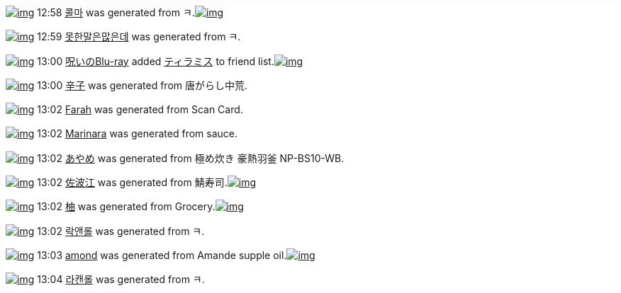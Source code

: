 [![img](http://img824.imageshack.us/img824/6892/1hqe.png)](http://www.barcodekanojo.com/kanojo/2557734/%EC%BD%9C%EB%A7%88) 12:58 [콜마](http://www.barcodekanojo.com/kanojo/2557734/%EC%BD%9C%EB%A7%88) was generated from ㅋ.[![img](http://img543.imageshack.us/img543/8537/7wgs.jpg)](http://www.barcodekanojo.com/product_images/barcode/3811255/1333974106/%EC%98%A4%EB%A9%94%EC%BD%9C%20%EC%BA%A1%EC%8A%90.jpg) 

[![img](http://img34.imageshack.us/img34/1937/9y3u.png)](http://www.barcodekanojo.com/kanojo/2557735/%EB%AA%BB%ED%95%9C%EB%A7%90%EC%9D%80%EB%A7%8E%EC%9D%80%EB%8D%B0) 12:59 [못한말은많은데](http://www.barcodekanojo.com/kanojo/2557735/%EB%AA%BB%ED%95%9C%EB%A7%90%EC%9D%80%EB%A7%8E%EC%9D%80%EB%8D%B0) was generated from ㅋ.

[![img](http://img94.imageshack.us/img94/1773/u4vk.jpg)](http://www.barcodekanojo.com/user/243256/%E5%91%AA%E3%81%84%E3%81%AEBlu-ray) 13:00 [呪いのBlu-ray](http://www.barcodekanojo.com/user/243256/%E5%91%AA%E3%81%84%E3%81%AEBlu-ray) added [ティラミス](http://www.barcodekanojo.com/kanojo/2500216/%E3%83%86%E3%82%A3%E3%83%A9%E3%83%9F%E3%82%B9) to friend list.[![img](http://img17.imageshack.us/img17/2120/bs00.png)](http://www.barcodekanojo.com/kanojo/2500216/%E3%83%86%E3%82%A3%E3%83%A9%E3%83%9F%E3%82%B9) 

[![img](http://img31.imageshack.us/img31/9785/imno.png)](http://www.barcodekanojo.com/kanojo/2557736/%E8%BE%9B%E5%AD%90) 13:00 [辛子](http://www.barcodekanojo.com/kanojo/2557736/%E8%BE%9B%E5%AD%90) was generated from 唐がらし中荒.

[![img](http://img571.imageshack.us/img571/9255/dxp6.png)](http://www.barcodekanojo.com/kanojo/2557737/Farah) 13:02 [Farah](http://www.barcodekanojo.com/kanojo/2557737/Farah) was generated from Scan Card.

[![img](http://img854.imageshack.us/img854/8131/gqea.png)](http://www.barcodekanojo.com/kanojo/2557738/Marinara) 13:02 [Marinara](http://www.barcodekanojo.com/kanojo/2557738/Marinara) was generated from sauce.

[![img](http://img209.imageshack.us/img209/9004/gvhe.png)](http://www.barcodekanojo.com/kanojo/2557739/%E3%81%82%E3%82%84%E3%82%81) 13:02 [あやめ](http://www.barcodekanojo.com/kanojo/2557739/%E3%81%82%E3%82%84%E3%82%81) was generated from 極め炊き 豪熱羽釜 NP-BS10-WB.

[![img](http://img30.imageshack.us/img30/6867/yc5m.png)](http://www.barcodekanojo.com/kanojo/2557740/%E4%BD%90%E6%B3%A2%E6%B1%9F) 13:02 [佐波江](http://www.barcodekanojo.com/kanojo/2557740/%E4%BD%90%E6%B3%A2%E6%B1%9F) was generated from 鯖寿司.[![img](http://img809.imageshack.us/img809/3401/2u5o.jpg)](http://www.barcodekanojo.com/product_images/barcode/5020719/1381636895/%E9%AF%96%E5%AF%BF%E5%8F%B8.jpg) 

[![img](http://img59.imageshack.us/img59/8739/eqfx.png)](http://www.barcodekanojo.com/kanojo/2557741/%E6%9F%9A) 13:02 [柚](http://www.barcodekanojo.com/kanojo/2557741/%E6%9F%9A) was generated from Grocery.[![img](http://img801.imageshack.us/img801/2562/0y7c.jpg)](http://www.barcodekanojo.com/product_images/barcode/3461840/1324757349/The%20YuzuSco.jpg) 

[![img](http://img593.imageshack.us/img593/851/gkj4.png)](http://www.barcodekanojo.com/kanojo/2557742/%EB%9D%BD%EC%95%A4%EB%A1%A4) 13:02 [락앤롤](http://www.barcodekanojo.com/kanojo/2557742/%EB%9D%BD%EC%95%A4%EB%A1%A4) was generated from ㅋ.

[![img](http://img20.imageshack.us/img20/7644/aexu.png)](http://www.barcodekanojo.com/kanojo/2557743/amond) 13:03 [amond](http://www.barcodekanojo.com/kanojo/2557743/amond) was generated from Amande supple oil.[![img](http://img818.imageshack.us/img818/1747/jldk.jpg)](http://www.barcodekanojo.com/product_images/barcode/2833060/1310873729/amande%20.jpg) 

[![img](http://img580.imageshack.us/img580/307/i7ws.png)](http://www.barcodekanojo.com/kanojo/2557744/%EB%9D%BC%EC%BA%94%EB%A1%A4) 13:04 [라캔롤](http://www.barcodekanojo.com/kanojo/2557744/%EB%9D%BC%EC%BA%94%EB%A1%A4) was generated from ㅋ.
